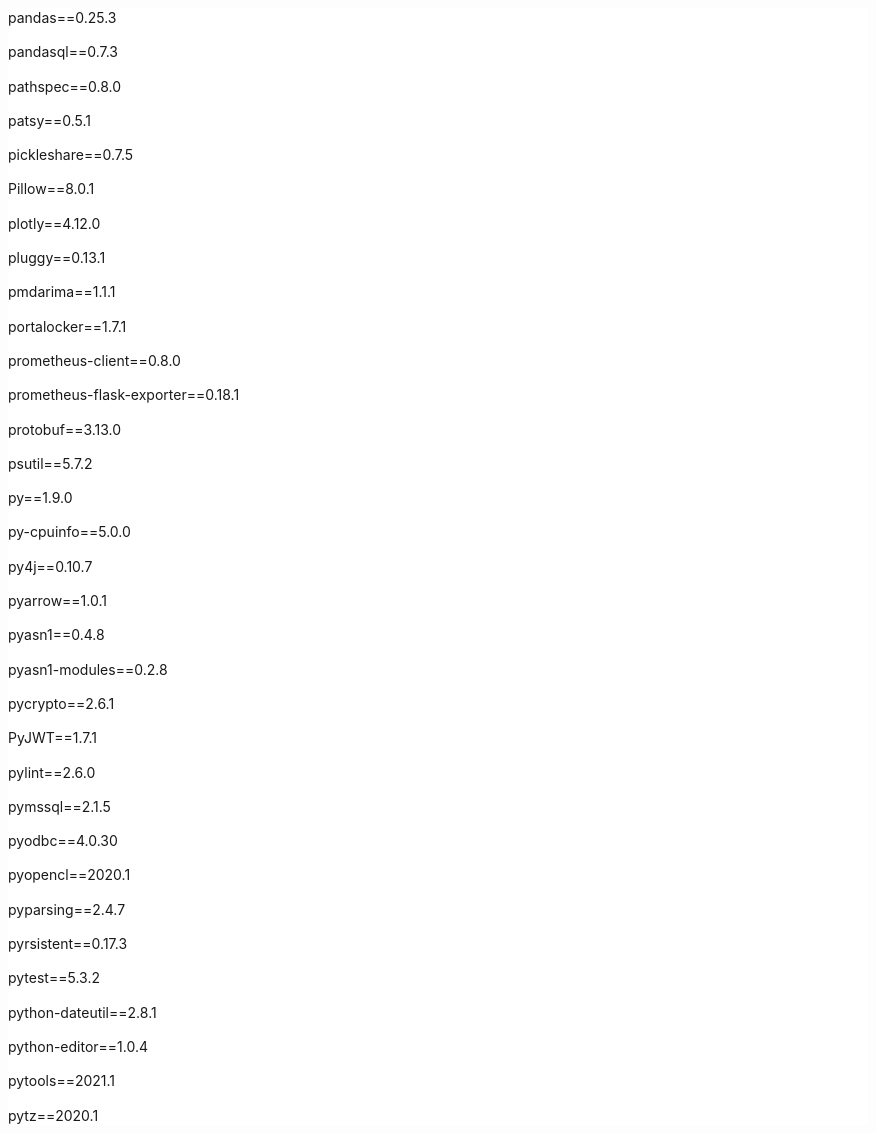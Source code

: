 pandas==0.25.3

pandasql==0.7.3

pathspec==0.8.0

patsy==0.5.1

pickleshare==0.7.5

Pillow==8.0.1

plotly==4.12.0

pluggy==0.13.1

pmdarima==1.1.1

portalocker==1.7.1

prometheus-client==0.8.0

prometheus-flask-exporter==0.18.1

protobuf==3.13.0

psutil==5.7.2

py==1.9.0

py-cpuinfo==5.0.0

py4j==0.10.7

pyarrow==1.0.1

pyasn1==0.4.8

pyasn1-modules==0.2.8

pycrypto==2.6.1

PyJWT==1.7.1

pylint==2.6.0

pymssql==2.1.5

pyodbc==4.0.30

pyopencl==2020.1

pyparsing==2.4.7

pyrsistent==0.17.3

pytest==5.3.2

python-dateutil==2.8.1

python-editor==1.0.4

pytools==2021.1

pytz==2020.1
